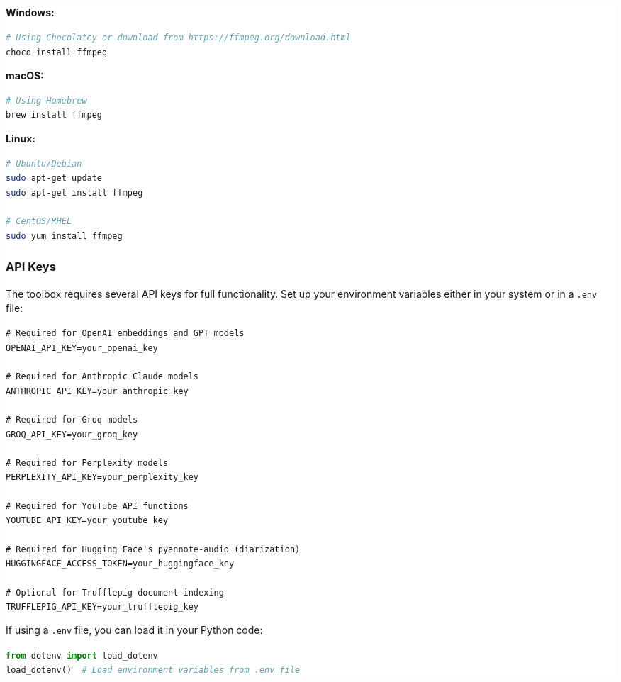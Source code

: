 **Windows:**
```bash
# Using Chocolatey or download from https://ffmpeg.org/download.html
choco install ffmpeg
```

**macOS:**
```bash
# Using Homebrew
brew install ffmpeg
```

**Linux:**
```bash
# Ubuntu/Debian
sudo apt-get update
sudo apt-get install ffmpeg

# CentOS/RHEL
sudo yum install ffmpeg
```

### API Keys

The toolbox requires several API keys for full functionality. Set up your environment variables either in your system or in a `.env` file:

```env
# Required for OpenAI embeddings and GPT models
OPENAI_API_KEY=your_openai_key

# Required for Anthropic Claude models
ANTHROPIC_API_KEY=your_anthropic_key

# Required for Groq models
GROQ_API_KEY=your_groq_key

# Required for Perplexity models
PERPLEXITY_API_KEY=your_perplexity_key

# Required for YouTube API functions
YOUTUBE_API_KEY=your_youtube_key

# Required for Hugging Face's pyannote-audio (diarization)
HUGGINGFACE_ACCESS_TOKEN=your_huggingface_key

# Optional for Trufflepig document indexing
TRUFFLEPIG_API_KEY=your_trufflepig_key
```

If using a `.env` file, you can load it in your Python code:
```python
from dotenv import load_dotenv
load_dotenv()  # Load environment variables from .env file
```
